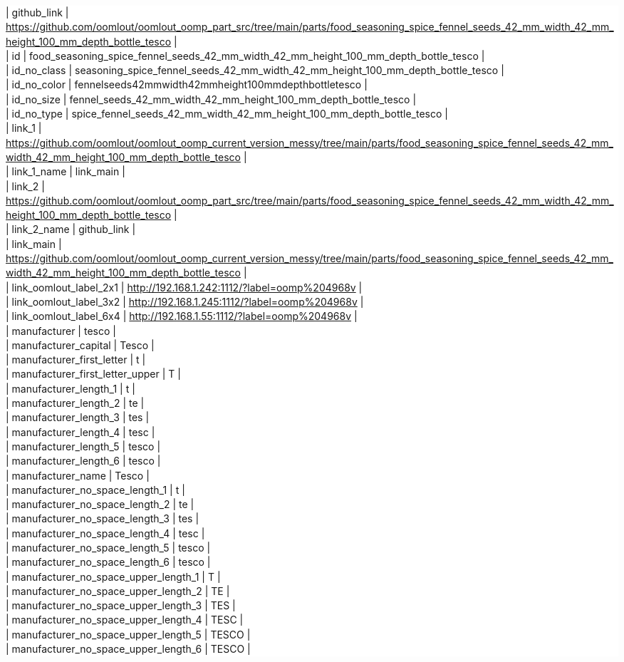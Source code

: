 | github_link | https://github.com/oomlout/oomlout_oomp_part_src/tree/main/parts/food_seasoning_spice_fennel_seeds_42_mm_width_42_mm_height_100_mm_depth_bottle_tesco |  
| id | food_seasoning_spice_fennel_seeds_42_mm_width_42_mm_height_100_mm_depth_bottle_tesco |  
| id_no_class | seasoning_spice_fennel_seeds_42_mm_width_42_mm_height_100_mm_depth_bottle_tesco |  
| id_no_color | fennelseeds42mmwidth42mmheight100mmdepthbottletesco |  
| id_no_size | fennel_seeds_42_mm_width_42_mm_height_100_mm_depth_bottle_tesco |  
| id_no_type | spice_fennel_seeds_42_mm_width_42_mm_height_100_mm_depth_bottle_tesco |  
| link_1 | https://github.com/oomlout/oomlout_oomp_current_version_messy/tree/main/parts/food_seasoning_spice_fennel_seeds_42_mm_width_42_mm_height_100_mm_depth_bottle_tesco |  
| link_1_name | link_main |  
| link_2 | https://github.com/oomlout/oomlout_oomp_part_src/tree/main/parts/food_seasoning_spice_fennel_seeds_42_mm_width_42_mm_height_100_mm_depth_bottle_tesco |  
| link_2_name | github_link |  
| link_main | https://github.com/oomlout/oomlout_oomp_current_version_messy/tree/main/parts/food_seasoning_spice_fennel_seeds_42_mm_width_42_mm_height_100_mm_depth_bottle_tesco |  
| link_oomlout_label_2x1 | http://192.168.1.242:1112/?label=oomp%204968v |  
| link_oomlout_label_3x2 | http://192.168.1.245:1112/?label=oomp%204968v |  
| link_oomlout_label_6x4 | http://192.168.1.55:1112/?label=oomp%204968v |  
| manufacturer | tesco |  
| manufacturer_capital | Tesco |  
| manufacturer_first_letter | t |  
| manufacturer_first_letter_upper | T |  
| manufacturer_length_1 | t |  
| manufacturer_length_2 | te |  
| manufacturer_length_3 | tes |  
| manufacturer_length_4 | tesc |  
| manufacturer_length_5 | tesco |  
| manufacturer_length_6 | tesco |  
| manufacturer_name | Tesco |  
| manufacturer_no_space_length_1 | t |  
| manufacturer_no_space_length_2 | te |  
| manufacturer_no_space_length_3 | tes |  
| manufacturer_no_space_length_4 | tesc |  
| manufacturer_no_space_length_5 | tesco |  
| manufacturer_no_space_length_6 | tesco |  
| manufacturer_no_space_upper_length_1 | T |  
| manufacturer_no_space_upper_length_2 | TE |  
| manufacturer_no_space_upper_length_3 | TES |  
| manufacturer_no_space_upper_length_4 | TESC |  
| manufacturer_no_space_upper_length_5 | TESCO |  
| manufacturer_no_space_upper_length_6 | TESCO |  